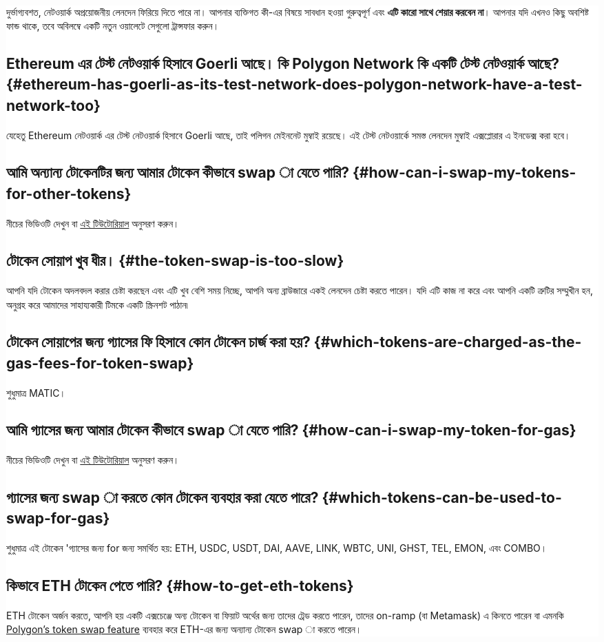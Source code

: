 দুর্ভাগ্যবশত, নেটওয়ার্ক অপ্রয়োজনীয় লেনদেন ফিরিয়ে দিতে পারে না।
আপনার ব্যক্তিগত কী-এর বিষয়ে সাবধান হওয়া গুরুত্বপূর্ণ এবং **এটি কারো সাথে শেয়ার করবেন না**।
আপনার যদি এখনও কিছু অবশিষ্ট ফান্ড থাকে, তবে অবিলম্বে একটি নতুন ওয়ালেটে সেগুলো ট্রান্সফার করুন।

## Ethereum এর টেস্ট নেটওয়ার্ক হিসাবে Goerli আছে। কি Polygon Network কি একটি টেস্ট নেটওয়ার্ক আছে? {#ethereum-has-goerli-as-its-test-network-does-polygon-network-have-a-test-network-too}

যেহেতু Ethereum নেটওয়ার্ক এর টেস্ট নেটওয়ার্ক হিসাবে Goerli আছে, তাই পলিগন মেইননেট মুম্বাই রয়েছে। এই টেস্ট নেটওয়ার্কে সমস্ত লেনদেন মুম্বাই এক্সপ্লোরার এ ইনডেক্স করা হবে।

## আমি অন্যান্য টোকেনটির জন্য আমার টোকেন কীভাবে swap া যেতে পারি? {#how-can-i-swap-my-tokens-for-other-tokens}
নীচের ভিডিওটি দেখুন বা [এই টিউটোরিয়াল](/docs/develop/wallets/polygon-web-wallet/web-wallet-v3-guide.md#token-swap) অনুসরণ করুন।

<video loop autoplay width="70%" height="70%" controls="true" >
  <source type="video/mp4" src="/img/wallet/v3/swap-token.mp4"></source>
  <p>আপনার ব্রাউজার ভিডিও এলিমেন্টটি সাপোর্ট করে না।</p>
</video>

## টোকেন সোয়াপ খুব ধীর। {#the-token-swap-is-too-slow}

আপনি যদি টোকেন অদলবদল করার চেষ্টা করছেন এবং এটি খুব বেশি সময় নিচ্ছে, আপনি অন্য ব্রাউজারে একই লেনদেন চেষ্টা করতে পারেন। যদি এটি কাজ না করে এবং আপনি একটি ত্রুটির সম্মুখীন হন, অনুগ্রহ করে আমাদের সাহায্যকারী টিমকে একটি স্ক্রিনশট পাঠান৷

## টোকেন সোয়াপের জন্য গ্যাসের ফি হিসাবে কোন টোকেন চার্জ করা হয়? {#which-tokens-are-charged-as-the-gas-fees-for-token-swap}
শুধুমাত্র MATIC।

## আমি গ্যাসের জন্য আমার টোকেন কীভাবে swap া যেতে পারি? {#how-can-i-swap-my-token-for-gas}
নীচের ভিডিওটি দেখুন বা [এই টিউটোরিয়াল](/docs/develop/wallets/polygon-web-wallet/web-wallet-v3-guide.md#swap-for-gas) অনুসরণ করুন।

<video loop autoplay width="70%" height="70%" controls="true" >
  <source type="video/mp4" src="/img/wallet/v3/swap-gas.mp4"></source>
  <p>আপনার ব্রাউজার ভিডিও এলিমেন্টটি সাপোর্ট করে না।</p>
</video>

## গ্যাসের জন্য swap া করতে কোন টোকেন ব্যবহার করা যেতে পারে? {#which-tokens-can-be-used-to-swap-for-gas}
শুধুমাত্র এই টোকেন 'গ্যাসের জন্য for জন্য সমর্থিত হয়: ETH, USDC, USDT, DAI, AAVE, LINK, WBTC, UNI, GHST, TEL, EMON, এবং COMBO।

## কিভাবে ETH টোকেন পেতে পারি? {#how-to-get-eth-tokens}
ETH টোকেন অর্জন করতে, আপনি হয় একটি এক্সচেঞ্জে অন্য টোকেন বা ফিয়াট অর্থের জন্য তাদের ট্রেড করতে পারেন, তাদের on-ramp (বা Metamask) এ কিনতে পারেন বা এমনকি [Polygon’s token swap feature](https://wallet.polygon.technology/polygon/token-swap) ব্যবহার করে ETH-এর জন্য অন্যান্য টোকেন swap া করতে পারেন।

